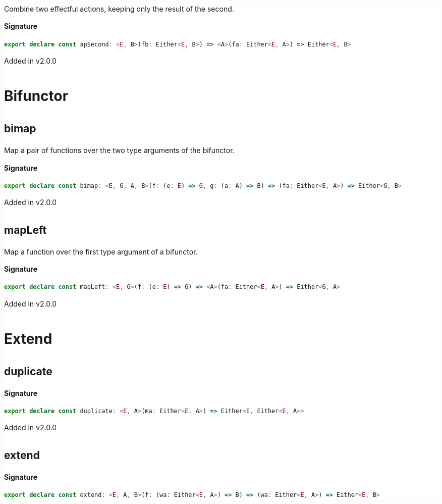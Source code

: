 Combine two effectful actions, keeping only the result of the second.

**Signature**

```ts
export declare const apSecond: <E, B>(fb: Either<E, B>) => <A>(fa: Either<E, A>) => Either<E, B>
```

Added in v2.0.0

# Bifunctor

## bimap

Map a pair of functions over the two type arguments of the bifunctor.

**Signature**

```ts
export declare const bimap: <E, G, A, B>(f: (e: E) => G, g: (a: A) => B) => (fa: Either<E, A>) => Either<G, B>
```

Added in v2.0.0

## mapLeft

Map a function over the first type argument of a bifunctor.

**Signature**

```ts
export declare const mapLeft: <E, G>(f: (e: E) => G) => <A>(fa: Either<E, A>) => Either<G, A>
```

Added in v2.0.0

# Extend

## duplicate

**Signature**

```ts
export declare const duplicate: <E, A>(ma: Either<E, A>) => Either<E, Either<E, A>>
```

Added in v2.0.0

## extend

**Signature**

```ts
export declare const extend: <E, A, B>(f: (wa: Either<E, A>) => B) => (wa: Either<E, A>) => Either<E, B>
```
